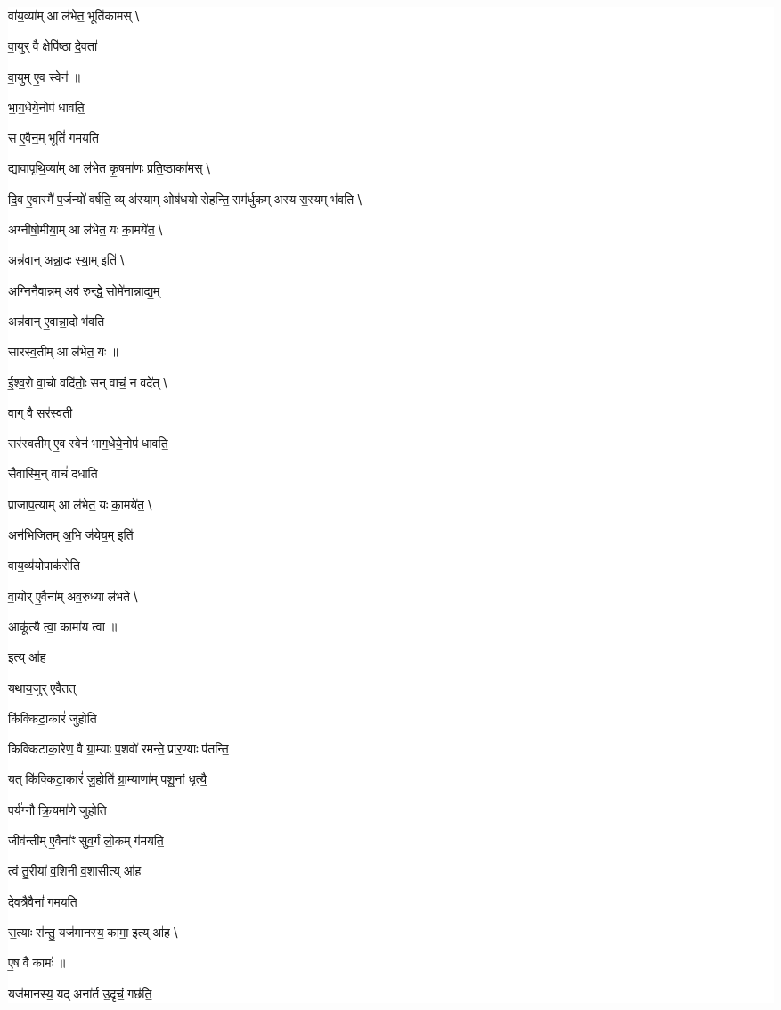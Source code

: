 वा॑य॒व्या॑म् आ ल॑भेत॒ भूति॑कामस् \

वा॒युर् वै क्षेपि॑ष्ठा दे॒वता॑

वा॒युम् ए॒व स्वेन॑ ॥

भा॒ग॒धेये॒नोप॑ धावति॒

स ए॒वैन॒म् भूतिं॑ गमयति

द्यावापृथि॒व्या॑म् आ ल॑भेत कृ॒षमा॑णः प्रति॒ष्ठाका॑मस् \

दि॒व ए॒वास्मै॑ प॒र्जन्यो॑ वर्षति॒ व्य् अ॑स्याम् ओष॑धयो रोहन्ति॒ सम॑र्धुकम् अस्य स॒स्यम् भ॑वति \

अग्नीषो॒मीया॒म् आ ल॑भेत॒ यः का॒मये॑त॒ \

अन्न॑वान् अन्ना॒दः स्या॒म् इति॑ \

अ॒ग्निनै॒वान्न॒म् अव॑ रुन्द्धे॒ सोमे॑ना॒न्नाद्य॒म्

अन्न॑वान् ए॒वान्ना॒दो भ॑वति

सारस्व॒तीम् आ ल॑भेत॒ यः ॥

ई॒श्व॒रो वा॒चो वदि॑तोः॒ सन् वाचं॒ न वदे॑त् \

वाग् वै सर॑स्वती॒

सर॑स्वतीम् ए॒व स्वेन॑ भाग॒धेये॒नोप॑ धावति॒

सैवास्मि॒न् वाचं॑ दधाति

प्राजाप॒त्याम् आ ल॑भेत॒ यः का॒मये॑त॒ \

अन॑भिजितम् अ॒भि ज॑येय॒म् इति॑

वाय॒व्य॑योपाक॑रोति

वा॒योर् ए॒वैना॑म् अव॒रुध्या ल॑भते \

आकू॑त्यै त्वा॒ कामा॑य त्वा ॥

इत्य् आ॑ह

यथाय॒जुर् ए॒वैतत्

कि॑क्किटा॒कारं॑ जुहोति

किक्किटाका॒रेण॒ वै ग्रा॒म्याः प॒शवो॑ रमन्ते॒ प्रार॒ण्याः प॑तन्ति॒

यत् कि॑क्किटा॒कारं॑ जु॒होति॑ ग्रा॒म्याणा॑म् पशू॒नां धृत्यै॒

पर्य॑ग्नौ क्रि॒यमा॑णे जुहोति

जीव॑न्तीम् ए॒वैना॑ꣳ सुव॒र्गं लो॒कम् ग॑मयति॒

त्वं तु॒रीया॑ व॒शिनी॑ व॒शासीत्य् आ॑ह

देव॒त्रैवैनां॑ गमयति

स॒त्याः स॑न्तु॒ यज॑मानस्य॒ कामा॒ इत्य् आ॑ह \

ए॒ष वै कामः॑ ॥

यज॑मानस्य॒ यद् अना॑र्त उ॒दृचं॒ गछ॑ति॒
